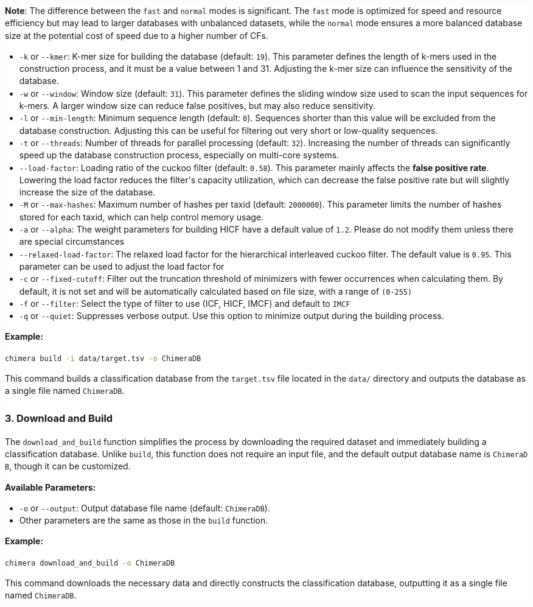 **Note**: The difference between the `fast` and `normal` modes is significant. The `fast` mode is optimized for speed and resource efficiency but may lead to larger databases with unbalanced datasets, while the `normal` mode ensures a more balanced database size at the potential cost of speed due to a higher number of CFs.

- `-k` or `--kmer`: K-mer size for building the database (default: `19`). This parameter defines the length of k-mers used in the construction process, and it must be a value between 1 and 31. Adjusting the k-mer size can influence the sensitivity of the database.
- `-w` or `--window`: Window size (default: `31`). This parameter defines the sliding window size used to scan the input sequences for k-mers. A larger window size can reduce false positives, but may also reduce sensitivity.
- `-l` or `--min-length`: Minimum sequence length (default: `0`). Sequences shorter than this value will be excluded from the database construction. Adjusting this can be useful for filtering out very short or low-quality sequences.
- `-t` or `--threads`: Number of threads for parallel processing (default: `32`). Increasing the number of threads can significantly speed up the database construction process, especially on multi-core systems.
- `--load-factor`: Loading ratio of the cuckoo filter (default: `0.58`). This parameter mainly affects the **false positive rate**. Lowering the load factor reduces the filter's capacity utilization, which can decrease the false positive rate but will slightly increase the size of the database. 
- `-M` or `--max-hashes`: Maximum number of hashes per taxid (default: `2000000`). This parameter limits the number of hashes stored for each taxid, which can help control memory usage.
- `-a` or `--alpha`: The weight parameters for building HICF have a default value of `1.2`. Please do not modify them unless there are special circumstances
- `--relaxed-load-factor`: The relaxed load factor for the hierarchical interleaved cuckoo filter. The default value is `0.95`. This parameter can be used to adjust the load factor for
- `-c` or `--fixed-cutoff`: Filter out the truncation threshold of minimizers with fewer occurrences when calculating them. By default, it is not set and will be automatically calculated based on file size, with a range of `(0-255)`
- `-f` or `--filter`: Select the type of filter to use (ICF, HICF, IMCF) and default to `IMCF`
- `-q` or `--quiet`: Suppresses verbose output. Use this option to minimize output during the building process.

**Example:**
```bash
chimera build -i data/target.tsv -o ChimeraDB
```
This command builds a classification database from the `target.tsv` file located in the `data/` directory and outputs the database as a single file named `ChimeraDB`.

### 3. Download and Build

The `download_and_build` function simplifies the process by downloading the required dataset and immediately building a classification database. Unlike `build`, this function does not require an input file, and the default output database name is `ChimeraDB`, though it can be customized.

**Available Parameters:**
- `-o` or `--output`: Output database file name (default: `ChimeraDB`).
- Other parameters are the same as those in the `build` function.

**Example:**
```bash
chimera download_and_build -o ChimeraDB
```
This command downloads the necessary data and directly constructs the classification database, outputting it as a single file named `ChimeraDB`.
